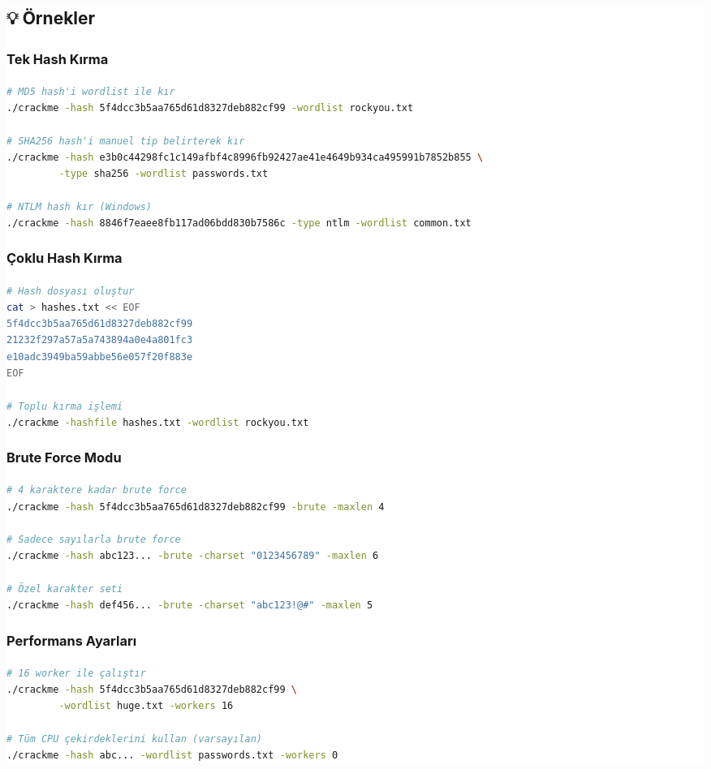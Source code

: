 ## 💡 Örnekler

### Tek Hash Kırma

```bash
# MD5 hash'i wordlist ile kır
./crackme -hash 5f4dcc3b5aa765d61d8327deb882cf99 -wordlist rockyou.txt

# SHA256 hash'i manuel tip belirterek kır
./crackme -hash e3b0c44298fc1c149afbf4c8996fb92427ae41e4649b934ca495991b7852b855 \
         -type sha256 -wordlist passwords.txt

# NTLM hash kır (Windows)
./crackme -hash 8846f7eaee8fb117ad06bdd830b7586c -type ntlm -wordlist common.txt
```

### Çoklu Hash Kırma

```bash
# Hash dosyası oluştur
cat > hashes.txt << EOF
5f4dcc3b5aa765d61d8327deb882cf99
21232f297a57a5a743894a0e4a801fc3
e10adc3949ba59abbe56e057f20f883e
EOF

# Toplu kırma işlemi
./crackme -hashfile hashes.txt -wordlist rockyou.txt
```

### Brute Force Modu

```bash
# 4 karaktere kadar brute force
./crackme -hash 5f4dcc3b5aa765d61d8327deb882cf99 -brute -maxlen 4

# Sadece sayılarla brute force
./crackme -hash abc123... -brute -charset "0123456789" -maxlen 6

# Özel karakter seti
./crackme -hash def456... -brute -charset "abc123!@#" -maxlen 5
```

### Performans Ayarları

```bash
# 16 worker ile çalıştır
./crackme -hash 5f4dcc3b5aa765d61d8327deb882cf99 \
         -wordlist huge.txt -workers 16

# Tüm CPU çekirdeklerini kullan (varsayılan)
./crackme -hash abc... -wordlist passwords.txt -workers 0
```
